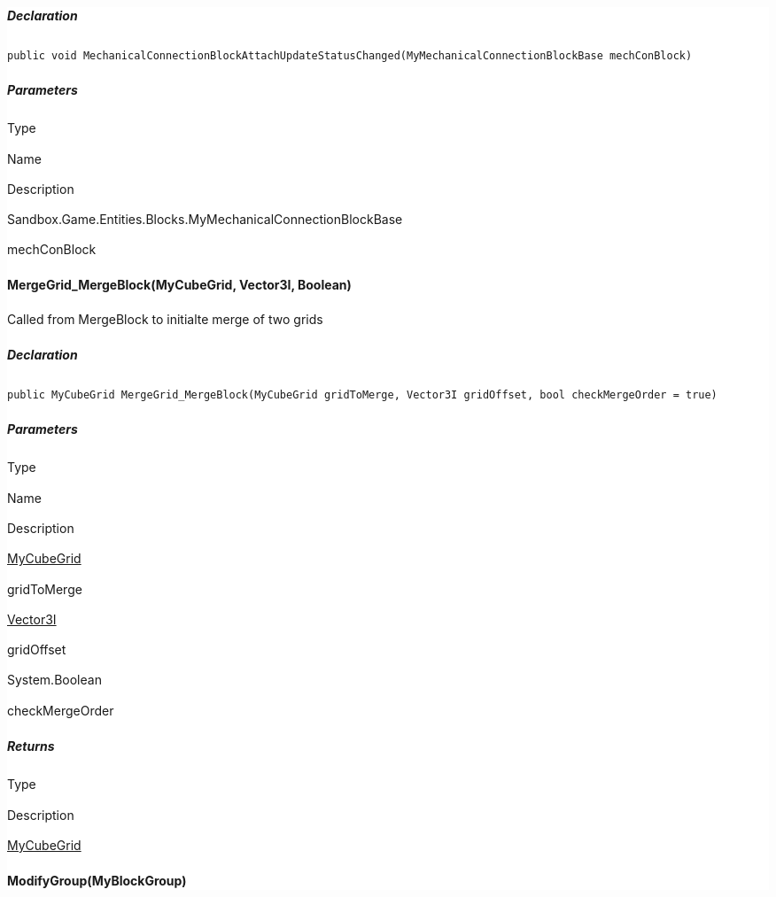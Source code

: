 ##### Declaration

```
public void MechanicalConnectionBlockAttachUpdateStatusChanged(MyMechanicalConnectionBlockBase mechConBlock)
```

##### Parameters

Type

Name

Description

Sandbox.Game.Entities.Blocks.MyMechanicalConnectionBlockBase

mechConBlock

#### MergeGrid\_MergeBlock(MyCubeGrid, Vector3I, Boolean)

Called from MergeBlock to initialte merge of two grids

##### Declaration

```
public MyCubeGrid MergeGrid_MergeBlock(MyCubeGrid gridToMerge, Vector3I gridOffset, bool checkMergeOrder = true)
```

##### Parameters

Type

Name

Description

[MyCubeGrid](https://keensoftwarehouse.github.io/SpaceEngineersModAPI/api/Sandbox.Game.Entities.MyCubeGrid.html)

gridToMerge

[Vector3I](https://keensoftwarehouse.github.io/SpaceEngineersModAPI/api/VRageMath.Vector3I.html)

gridOffset

System.Boolean

checkMergeOrder

##### Returns

Type

Description

[MyCubeGrid](https://keensoftwarehouse.github.io/SpaceEngineersModAPI/api/Sandbox.Game.Entities.MyCubeGrid.html)

#### ModifyGroup(MyBlockGroup)
